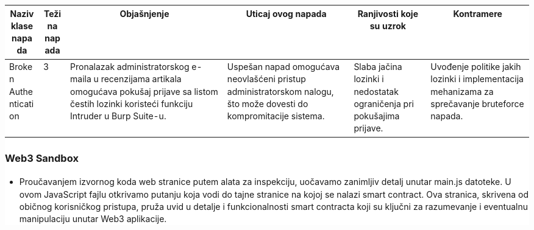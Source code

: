| Naziv klase napada    | Težina napada | Objašnjenje                                                                                                                                                | Uticaj ovog napada                                                                                                | Ranjivosti koje su uzrok                                              | Kontramere                                                                                    |
| --------------------- | ------------- | ---------------------------------------------------------------------------------------------------------------------------------------------------------- | ----------------------------------------------------------------------------------------------------------------- | --------------------------------------------------------------------- | --------------------------------------------------------------------------------------------- |
| Broken Authentication | 3             | Pronalazak administratorskog e-maila u recenzijama artikala omogućava pokušaj prijave sa listom čestih lozinki koristeći funkciju Intruder u Burp Suite-u. | Uspešan napad omogućava neovlašćeni pristup administratorskom nalogu, što može dovesti do kompromitacije sistema. | Slaba jačina lozinki i nedostatak ograničenja pri pokušajima prijave. | Uvođenje politike jakih lozinki i implementacija mehanizama za sprečavanje bruteforce napada. |

### Web3 Sandbox

- Proučavanjem izvornog koda web stranice putem alata za inspekciju, uočavamo zanimljiv detalj unutar main.js datoteke. U ovom JavaScript fajlu otkrivamo putanju koja vodi do tajne stranice na kojoj se nalazi smart contract. Ova stranica, skrivena od običnog korisničkog pristupa, pruža uvid u detalje i funkcionalnosti smart contracta koji su ključni za razumevanje i eventualnu manipulaciju unutar Web3 aplikacije.
